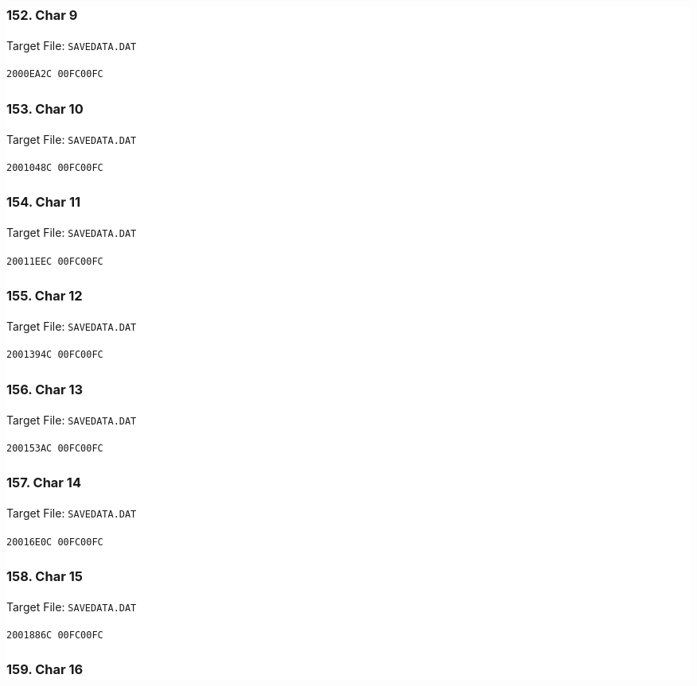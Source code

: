 ### 152. Char 9

Target File: `SAVEDATA.DAT`

```
2000EA2C 00FC00FC
```

### 153. Char 10

Target File: `SAVEDATA.DAT`

```
2001048C 00FC00FC
```

### 154. Char 11

Target File: `SAVEDATA.DAT`

```
20011EEC 00FC00FC
```

### 155. Char 12

Target File: `SAVEDATA.DAT`

```
2001394C 00FC00FC
```

### 156. Char 13

Target File: `SAVEDATA.DAT`

```
200153AC 00FC00FC
```

### 157. Char 14

Target File: `SAVEDATA.DAT`

```
20016E0C 00FC00FC
```

### 158. Char 15

Target File: `SAVEDATA.DAT`

```
2001886C 00FC00FC
```

### 159. Char 16
